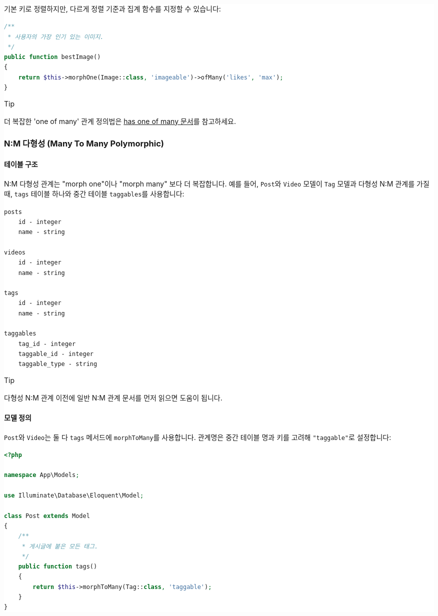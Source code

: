 기본 키로 정렬하지만, 다르게 정렬 기준과 집계 함수를 지정할 수 있습니다:

```php
/**
 * 사용자의 가장 인기 있는 이미지.
 */
public function bestImage()
{
    return $this->morphOne(Image::class, 'imageable')->ofMany('likes', 'max');
}
```

> [!TIP]
> 더 복잡한 'one of many' 관계 정의법은 [has one of many 문서](#advanced-has-one-of-many-relationships)를 참고하세요.

<a name="many-to-many-polymorphic-relations"></a>
### N:M 다형성 (Many To Many Polymorphic)

<a name="many-to-many-polymorphic-table-structure"></a>
#### 테이블 구조

N:M 다형성 관계는 "morph one"이나 "morph many" 보다 더 복잡합니다. 예를 들어, `Post`와 `Video` 모델이 `Tag` 모델과 다형성 N:M 관계를 가질 때, `tags` 테이블 하나와 중간 테이블 `taggables`를 사용합니다:

```
posts
    id - integer
    name - string

videos
    id - integer
    name - string

tags
    id - integer
    name - string

taggables
    tag_id - integer
    taggable_id - integer
    taggable_type - string
```

> [!TIP]
> 다형성 N:M 관계 이전에 일반 N:M 관계 문서를 먼저 읽으면 도움이 됩니다.

<a name="many-to-many-polymorphic-model-structure"></a>
#### 모델 정의

`Post`와 `Video`는 둘 다 `tags` 메서드에 `morphToMany`를 사용합니다. 관계명은 중간 테이블 명과 키를 고려해 `"taggable"`로 설정합니다:

```php
<?php

namespace App\Models;

use Illuminate\Database\Eloquent\Model;

class Post extends Model
{
    /**
     * 게시글에 붙은 모든 태그.
     */
    public function tags()
    {
        return $this->morphToMany(Tag::class, 'taggable');
    }
}
```